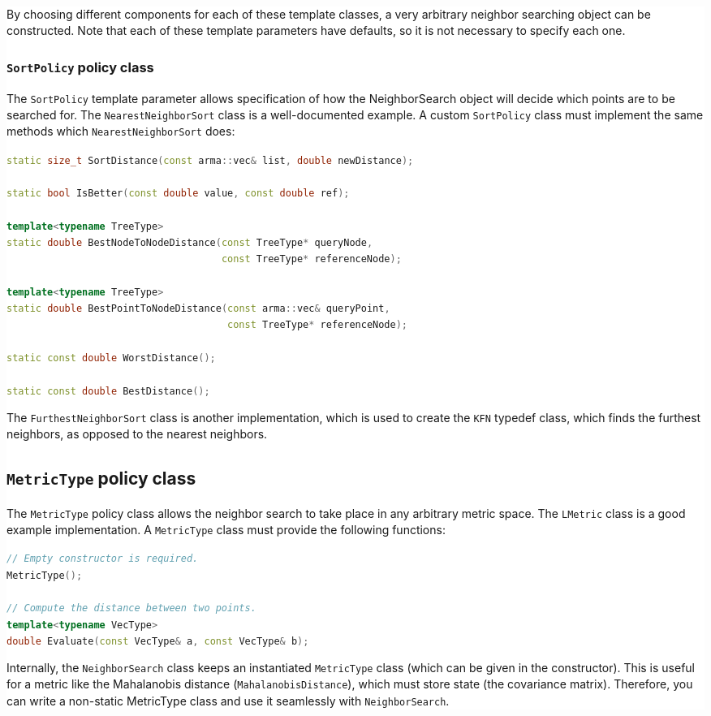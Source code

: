 By choosing different components for each of these template classes, a very
arbitrary neighbor searching object can be constructed.  Note that each of these
template parameters have defaults, so it is not necessary to specify each one.

### `SortPolicy` policy class

The `SortPolicy` template parameter allows specification of how the
NeighborSearch object will decide which points are to be searched for.  The
`NearestNeighborSort` class is a well-documented example.  A custom `SortPolicy`
class must implement the same methods which `NearestNeighborSort` does:

```c++
static size_t SortDistance(const arma::vec& list, double newDistance);

static bool IsBetter(const double value, const double ref);

template<typename TreeType>
static double BestNodeToNodeDistance(const TreeType* queryNode,
                                     const TreeType* referenceNode);

template<typename TreeType>
static double BestPointToNodeDistance(const arma::vec& queryPoint,
                                      const TreeType* referenceNode);

static const double WorstDistance();

static const double BestDistance();
```

The `FurthestNeighborSort` class is another implementation, which is used to
create the `KFN` typedef class, which finds the furthest neighbors, as opposed
to the nearest neighbors.

## `MetricType` policy class

The `MetricType` policy class allows the neighbor search to take place in any
arbitrary metric space.  The `LMetric` class is a good example implementation.
A `MetricType` class must provide the following functions:

```c++
// Empty constructor is required.
MetricType();

// Compute the distance between two points.
template<typename VecType>
double Evaluate(const VecType& a, const VecType& b);
```

Internally, the `NeighborSearch` class keeps an instantiated `MetricType` class
(which can be given in the constructor).   This is useful for a metric like the
Mahalanobis distance (`MahalanobisDistance`), which must store state (the
covariance matrix).  Therefore, you can write a non-static MetricType class and
use it seamlessly with `NeighborSearch`.
